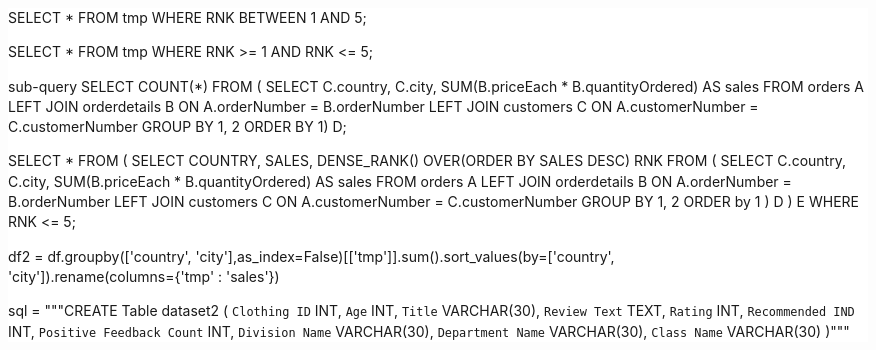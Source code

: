 
SELECT * 
FROM tmp 
WHERE RNK BETWEEN 1 AND 5;

SELECT * 
FROM tmp 
WHERE RNK >= 1 
AND RNK <= 5;



sub-query 
SELECT COUNT(*) FROM 
( SELECT C.country, C.city, 
SUM(B.priceEach * B.quantityOrdered) AS sales
FROM orders A
LEFT JOIN orderdetails B
ON A.orderNumber = B.orderNumber
LEFT JOIN customers C
ON A.customerNumber = C.customerNumber
GROUP BY 1, 2 
ORDER BY 1) D;


SELECT * 
FROM 
(
SELECT COUNTRY, SALES,
DENSE_RANK() OVER(ORDER BY SALES DESC) RNK
FROM
(
    	SELECT C.country, C.city, 
SUM(B.priceEach * B.quantityOrdered) AS sales
FROM orders A
LEFT JOIN orderdetails B
ON A.orderNumber = B.orderNumber
LEFT JOIN customers C
ON A.customerNumber = C.customerNumber
GROUP BY 1, 2 
ORDER by 1
) D
) E
WHERE RNK <= 5;



df2 = df.groupby(['country', 'city'],as_index=False)[['tmp']].sum().sort_values(by=['country', \
                                        'city']).rename(columns={'tmp' : 'sales'})



sql = """CREATE Table dataset2
(
    `Clothing ID` INT,
    `Age` INT,
    `Title` VARCHAR(30),
    `Review Text` TEXT,
    `Rating` INT,
    `Recommended IND` INT,
    `Positive Feedback Count` INT,
    `Division Name` VARCHAR(30),
    `Department Name` VARCHAR(30),
    `Class Name` VARCHAR(30)
)"""
